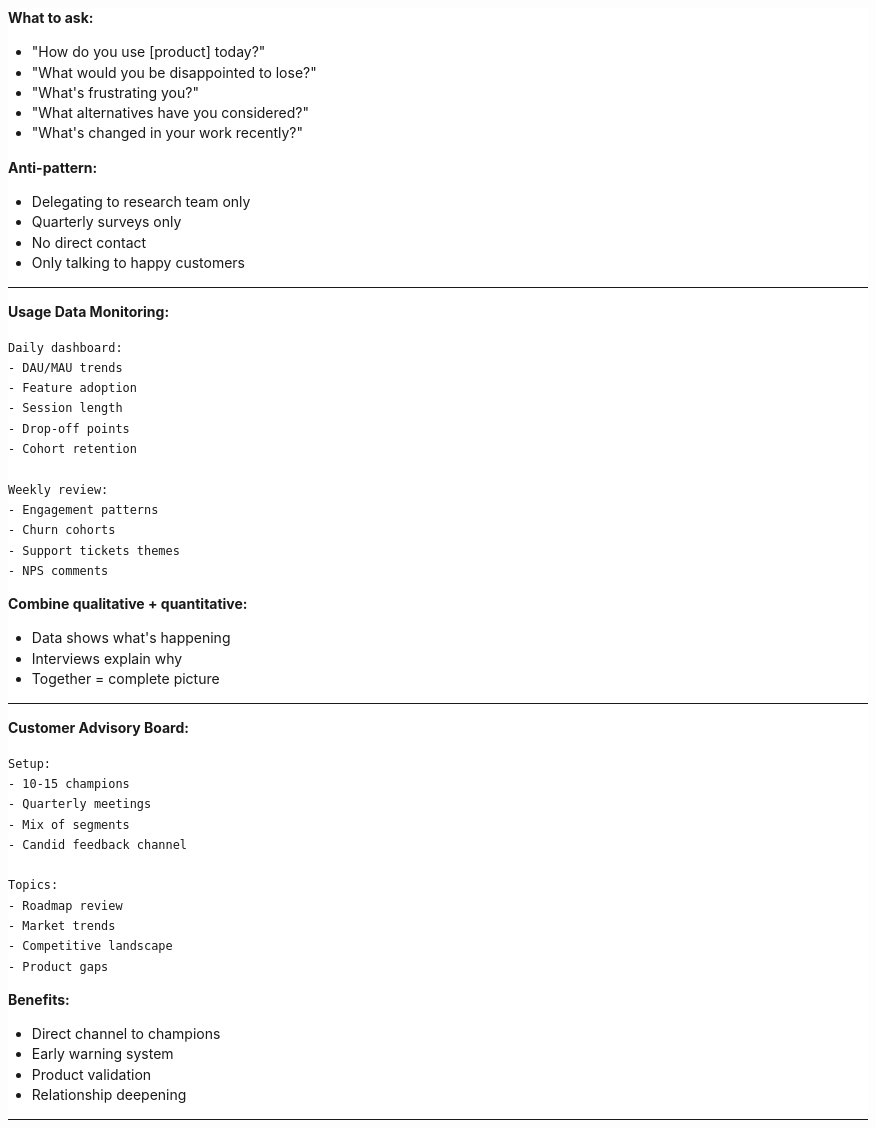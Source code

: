 **What to ask:**
- "How do you use [product] today?"
- "What would you be disappointed to lose?"
- "What's frustrating you?"
- "What alternatives have you considered?"
- "What's changed in your work recently?"

**Anti-pattern:**
- Delegating to research team only
- Quarterly surveys only
- No direct contact
- Only talking to happy customers

---

**Usage Data Monitoring:**
```
Daily dashboard:
- DAU/MAU trends
- Feature adoption
- Session length
- Drop-off points
- Cohort retention

Weekly review:
- Engagement patterns
- Churn cohorts
- Support tickets themes
- NPS comments
```

**Combine qualitative + quantitative:**
- Data shows what's happening
- Interviews explain why
- Together = complete picture

---

**Customer Advisory Board:**
```
Setup:
- 10-15 champions
- Quarterly meetings
- Mix of segments
- Candid feedback channel

Topics:
- Roadmap review
- Market trends
- Competitive landscape
- Product gaps
```

**Benefits:**
- Direct channel to champions
- Early warning system
- Product validation
- Relationship deepening

---